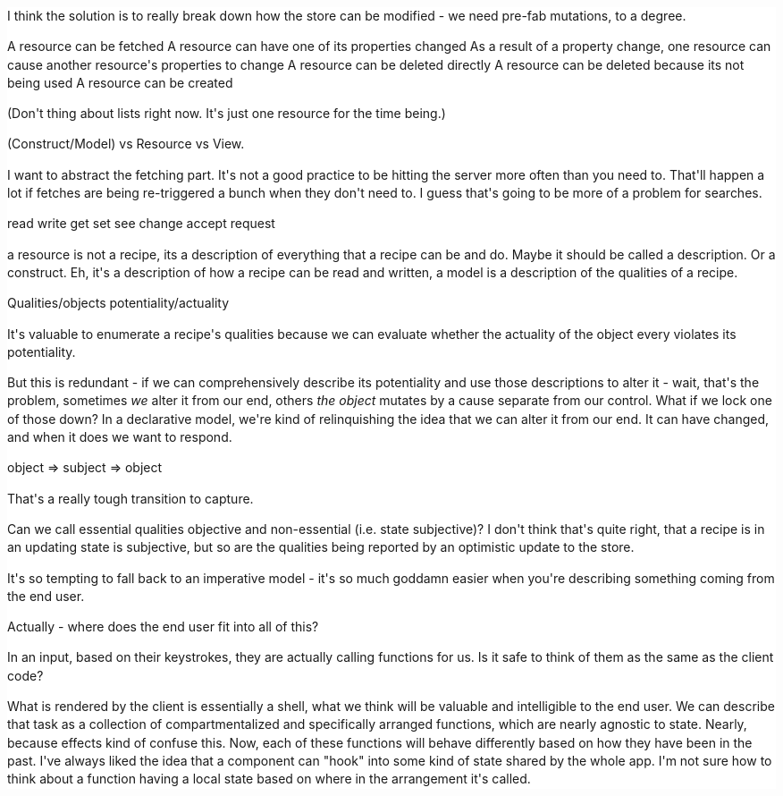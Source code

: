I think the solution is to really break down how the store can be modified - we need pre-fab mutations, to a degree.

A resource can be fetched
A resource can have one of its properties changed
As a result of a property change, one resource can cause another resource's properties to change
A resource can be deleted directly
A resource can be deleted because its not being used
A resource can be created

(Don't thing about lists right now. It's just one resource for the time being.)

(Construct/Model) vs Resource vs View.

I want to abstract the fetching part. It's not a good practice to be hitting the server more often than you need to. That'll happen a lot if fetches are being re-triggered a bunch when they don't need to. I guess that's going to be more of a problem for searches.

read write
get set
see change
accept request

a resource is not a recipe, its a description of everything that a recipe can be and do.
Maybe it should be called a description. Or a construct. Eh, it's a description of how a recipe can be read and written, a model is a description of the qualities of a recipe.

Qualities/objects
potentiality/actuality

It's valuable to enumerate a recipe's qualities because we can evaluate whether the actuality of the object every violates its potentiality.

But this is redundant - if we can comprehensively describe its potentiality and use those descriptions to alter it - wait, that's the problem, sometimes _we_ alter it from our end, others _the object_ mutates by a cause separate from our control. What if we lock one of those down? In a declarative model, we're kind of relinquishing the idea that we can alter it from our end. It can have changed, and when it does we want to respond.

object => subject => object

That's a really tough transition to capture.

Can we call essential qualities objective and non-essential (i.e. state subjective)? I don't think that's quite right, that a recipe is in an updating state is subjective, but so are the qualities being reported by an optimistic update to the store.

It's so tempting to fall back to an imperative model - it's so much goddamn easier when you're describing something coming from the end user.

Actually - where does the end user fit into all of this?

In an input, based on their keystrokes, they are actually calling functions for us. Is it safe to think of them as the same as the client code?

What is rendered by the client is essentially a shell, what we think will be valuable and intelligible to the end user. We can describe that task as a collection of compartmentalized and specifically arranged functions, which are nearly agnostic to state. Nearly, because effects kind of confuse this. Now, each of these functions will behave differently based on how they have been in the past. I've always liked the idea that a component can "hook" into some kind of state shared by the whole app. I'm not sure how to think about a function having a local state based on where in the arrangement it's called.
